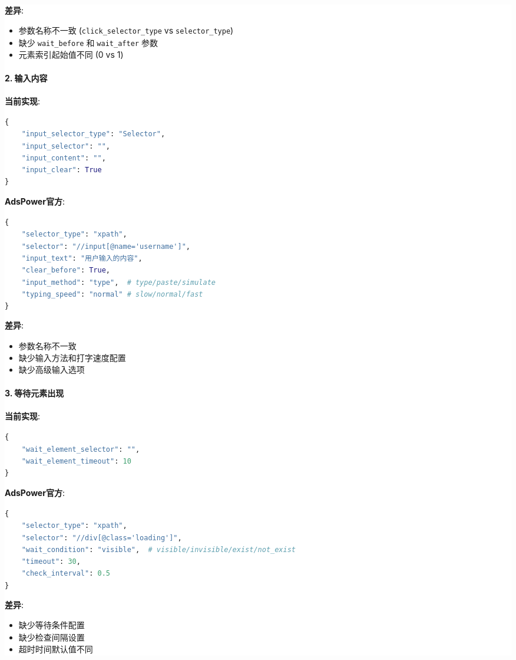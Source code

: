 **差异**:
- 参数名称不一致 (`click_selector_type` vs `selector_type`)
- 缺少 `wait_before` 和 `wait_after` 参数
- 元素索引起始值不同 (0 vs 1)

#### 2. 输入内容
**当前实现**:
```python
{
    "input_selector_type": "Selector",
    "input_selector": "",
    "input_content": "",
    "input_clear": True
}
```

**AdsPower官方**:
```python
{
    "selector_type": "xpath",
    "selector": "//input[@name='username']",
    "input_text": "用户输入的内容",
    "clear_before": True,
    "input_method": "type",  # type/paste/simulate
    "typing_speed": "normal" # slow/normal/fast
}
```

**差异**:
- 参数名称不一致
- 缺少输入方法和打字速度配置
- 缺少高级输入选项

#### 3. 等待元素出现
**当前实现**:
```python
{
    "wait_element_selector": "",
    "wait_element_timeout": 10
}
```

**AdsPower官方**:
```python
{
    "selector_type": "xpath",
    "selector": "//div[@class='loading']",
    "wait_condition": "visible",  # visible/invisible/exist/not_exist
    "timeout": 30,
    "check_interval": 0.5
}
```

**差异**:
- 缺少等待条件配置
- 缺少检查间隔设置
- 超时时间默认值不同
